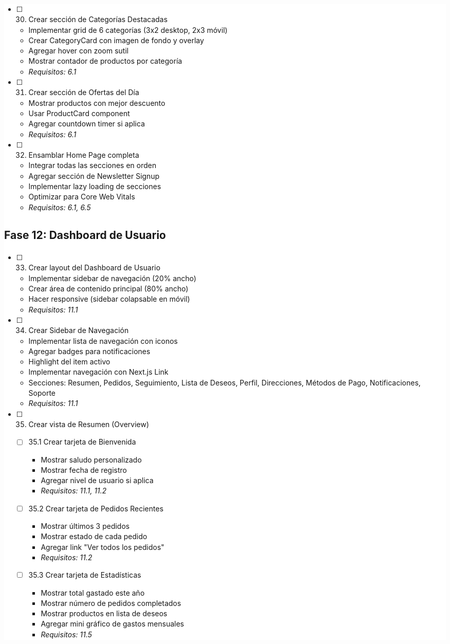 - [ ] 30. Crear sección de Categorías Destacadas
  - Implementar grid de 6 categorías (3x2 desktop, 2x3 móvil)
  - Crear CategoryCard con imagen de fondo y overlay
  - Agregar hover con zoom sutil
  - Mostrar contador de productos por categoría
  - _Requisitos: 6.1_

- [ ] 31. Crear sección de Ofertas del Día
  - Mostrar productos con mejor descuento
  - Usar ProductCard component
  - Agregar countdown timer si aplica
  - _Requisitos: 6.1_

- [ ] 32. Ensamblar Home Page completa
  - Integrar todas las secciones en orden
  - Agregar sección de Newsletter Signup
  - Implementar lazy loading de secciones
  - Optimizar para Core Web Vitals
  - _Requisitos: 6.1, 6.5_

## Fase 12: Dashboard de Usuario

- [ ] 33. Crear layout del Dashboard de Usuario
  - Implementar sidebar de navegación (20% ancho)
  - Crear área de contenido principal (80% ancho)
  - Hacer responsive (sidebar colapsable en móvil)
  - _Requisitos: 11.1_

- [ ] 34. Crear Sidebar de Navegación
  - Implementar lista de navegación con iconos
  - Agregar badges para notificaciones
  - Highlight del item activo
  - Implementar navegación con Next.js Link
  - Secciones: Resumen, Pedidos, Seguimiento, Lista de Deseos, Perfil, Direcciones, Métodos de Pago, Notificaciones, Soporte
  - _Requisitos: 11.1_

- [ ] 35. Crear vista de Resumen (Overview)
  - [ ] 35.1 Crear tarjeta de Bienvenida
    - Mostrar saludo personalizado
    - Mostrar fecha de registro
    - Agregar nivel de usuario si aplica
    - _Requisitos: 11.1, 11.2_

  - [ ] 35.2 Crear tarjeta de Pedidos Recientes
    - Mostrar últimos 3 pedidos
    - Mostrar estado de cada pedido
    - Agregar link "Ver todos los pedidos"
    - _Requisitos: 11.2_

  - [ ] 35.3 Crear tarjeta de Estadísticas
    - Mostrar total gastado este año
    - Mostrar número de pedidos completados
    - Mostrar productos en lista de deseos
    - Agregar mini gráfico de gastos mensuales
    - _Requisitos: 11.5_
